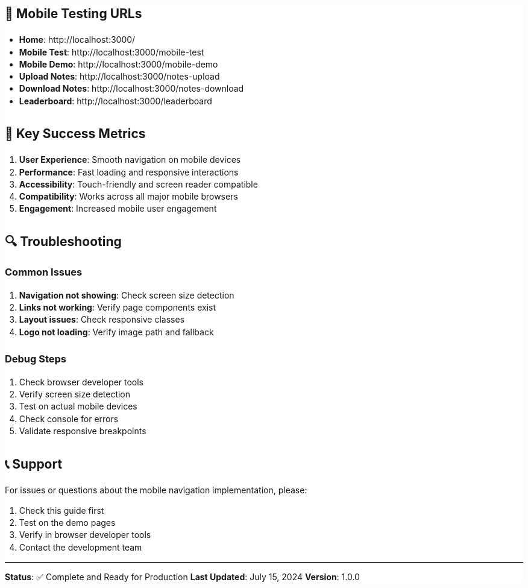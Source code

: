 
## 📱 Mobile Testing URLs

- **Home**: http://localhost:3000/
- **Mobile Test**: http://localhost:3000/mobile-test
- **Mobile Demo**: http://localhost:3000/mobile-demo
- **Upload Notes**: http://localhost:3000/notes-upload
- **Download Notes**: http://localhost:3000/notes-download
- **Leaderboard**: http://localhost:3000/leaderboard

## 🎯 Key Success Metrics

1. **User Experience**: Smooth navigation on mobile devices
2. **Performance**: Fast loading and responsive interactions
3. **Accessibility**: Touch-friendly and screen reader compatible
4. **Compatibility**: Works across all major mobile browsers
5. **Engagement**: Increased mobile user engagement

## 🔍 Troubleshooting

### Common Issues

1. **Navigation not showing**: Check screen size detection
2. **Links not working**: Verify page components exist
3. **Layout issues**: Check responsive classes
4. **Logo not loading**: Verify image path and fallback

### Debug Steps

1. Check browser developer tools
2. Verify screen size detection
3. Test on actual mobile devices
4. Check console for errors
5. Validate responsive breakpoints

## 📞 Support

For issues or questions about the mobile navigation implementation, please:

1. Check this guide first
2. Test on the demo pages
3. Verify in browser developer tools
4. Contact the development team

---

**Status**: ✅ Complete and Ready for Production
**Last Updated**: July 15, 2024
**Version**: 1.0.0
